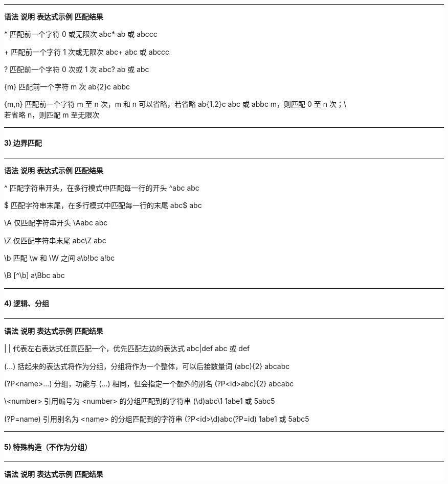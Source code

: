   ---------- ------------------------------------------------- ---------------- --------------
  **语法**   **说明**                                          **表达式示例**   **匹配结果**

  \*         匹配前一个字符 0 或无限次                         abc\*            ab 或 abccc

  \+         匹配前一个字符 1 次或无限次                       abc+             abc 或 abccc

  ?          匹配前一个字符 0 次或 1 次                        abc?             ab 或 abc

  {m}        匹配前一个字符 m 次                               ab{2}c           abbc

  {m,n}      匹配前一个字符 m 至 n 次，m 和 n 可以省略，若省略 ab{1,2}c         abc 或 abbc
             m，则匹配 0 至 n 次；\                                             
             若省略 n，则匹配 m 至无限次                                        
  ---------- ------------------------------------------------- ---------------- --------------

#### 3) 边界匹配

  ---------- ---------------------------------------------- ---------------- --------------
  **语法**   **说明**                                       **表达式示例**   **匹配结果**

  \^         匹配字符串开头，在多行模式中匹配每一行的开头   \^abc            abc

  \$         匹配字符串末尾，在多行模式中匹配每一行的末尾   abc\$            abc

  \\A        仅匹配字符串开头                               \\Aabc           abc

  \\Z        仅匹配字符串末尾                               abc\\Z           abc

  \\b        匹配 \\w 和 \\W 之间                           a\\b!bc          a!bc

  \\B        \[\^\\b\]                                      a\\Bbc           abc
  ---------- ---------------------------------------------- ---------------- --------------

#### 4) 逻辑、分组

  ------------------ -------------------------------------------------------------- ------------------------- --------------
  **语法**           **说明**                                                       **表达式示例**            **匹配结果**

  \|                 \| 代表左右表达式任意匹配一个，优先匹配左边的表达式            abc\|def                  abc 或 def

  (\...)             括起来的表达式将作为分组，分组将作为一个整体，可以后接数量词   (abc){2}                  abcabc

  (?P\<name\>\...)   分组，功能与 (\...) 相同，但会指定一个额外的别名               (?P\<id\>abc){2}          abcabc

  \\\<number\>       引用编号为 \<number\> 的分组匹配到的字符串                     (\\d)abc\\1               1abe1 或 5abc5

  (?P=name)          引用别名为 \<name\> 的分组匹配到的字符串                       (?P\<id\>\\d)abc(?P=id)   1abe1 或 5abc5
  ------------------ -------------------------------------------------------------- ------------------------- --------------

#### 5) 特殊构造（不作为分组）

  ------------ ------------------------------------------------------------------ -------------------- -----------------
  **语法**     **说明**                                                           **表达式示例**       **匹配结果**
